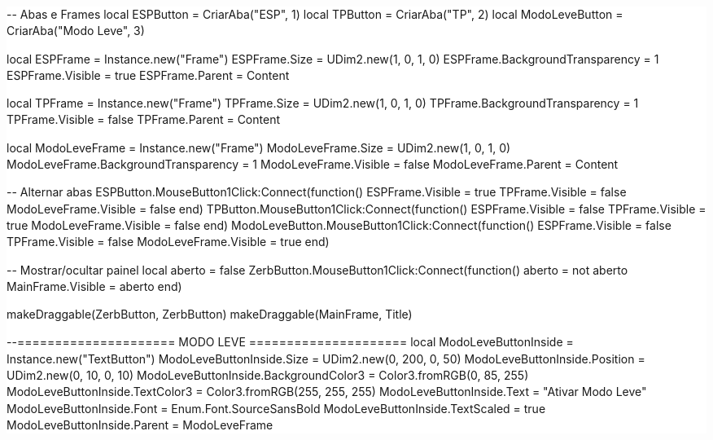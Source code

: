 -- Abas e Frames
local ESPButton = CriarAba("ESP", 1)
local TPButton = CriarAba("TP", 2)
local ModoLeveButton = CriarAba("Modo Leve", 3)

local ESPFrame = Instance.new("Frame")
ESPFrame.Size = UDim2.new(1, 0, 1, 0)
ESPFrame.BackgroundTransparency = 1
ESPFrame.Visible = true
ESPFrame.Parent = Content

local TPFrame = Instance.new("Frame")
TPFrame.Size = UDim2.new(1, 0, 1, 0)
TPFrame.BackgroundTransparency = 1
TPFrame.Visible = false
TPFrame.Parent = Content

local ModoLeveFrame = Instance.new("Frame")
ModoLeveFrame.Size = UDim2.new(1, 0, 1, 0)
ModoLeveFrame.BackgroundTransparency = 1
ModoLeveFrame.Visible = false
ModoLeveFrame.Parent = Content

-- Alternar abas
ESPButton.MouseButton1Click:Connect(function()
    ESPFrame.Visible = true
    TPFrame.Visible = false
    ModoLeveFrame.Visible = false
end)
TPButton.MouseButton1Click:Connect(function()
    ESPFrame.Visible = false
    TPFrame.Visible = true
    ModoLeveFrame.Visible = false
end)
ModoLeveButton.MouseButton1Click:Connect(function()
    ESPFrame.Visible = false
    TPFrame.Visible = false
    ModoLeveFrame.Visible = true
end)

-- Mostrar/ocultar painel
local aberto = false
ZerbButton.MouseButton1Click:Connect(function()
    aberto = not aberto
    MainFrame.Visible = aberto
end)

makeDraggable(ZerbButton, ZerbButton)
makeDraggable(MainFrame, Title)

--===================== MODO LEVE =====================
local ModoLeveButtonInside = Instance.new("TextButton")
ModoLeveButtonInside.Size = UDim2.new(0, 200, 0, 50)
ModoLeveButtonInside.Position = UDim2.new(0, 10, 0, 10)
ModoLeveButtonInside.BackgroundColor3 = Color3.fromRGB(0, 85, 255)
ModoLeveButtonInside.TextColor3 = Color3.fromRGB(255, 255, 255)
ModoLeveButtonInside.Text = "Ativar Modo Leve"
ModoLeveButtonInside.Font = Enum.Font.SourceSansBold
ModoLeveButtonInside.TextScaled = true
ModoLeveButtonInside.Parent = ModoLeveFrame
